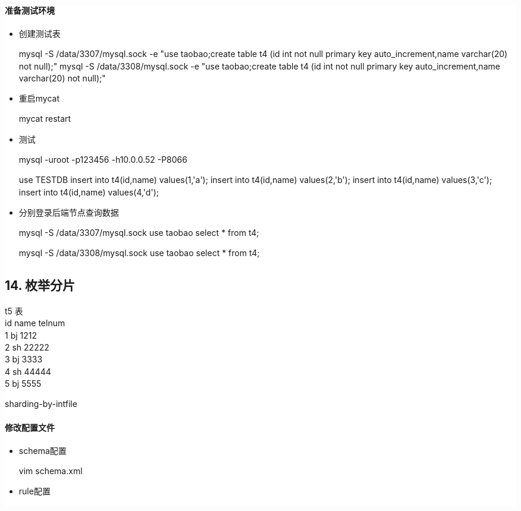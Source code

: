 
#### 准备测试环境

  * 创建测试表

    mysql -S /data/3307/mysql.sock -e "use taobao;create table t4 (id int not null primary key auto_increment,name varchar(20) not null);"
    mysql -S /data/3308/mysql.sock -e "use taobao;create table t4 (id int not null primary key auto_increment,name varchar(20) not null);"
    

  * 重启mycat

    mycat restart 
    

  * 测试

    mysql -uroot -p123456 -h10.0.0.52 -P8066
    
    use TESTDB
    insert into t4(id,name) values(1,'a');
    insert into t4(id,name) values(2,'b');
    insert into t4(id,name) values(3,'c');
    insert into t4(id,name) values(4,'d');
    

  * 分别登录后端节点查询数据

    mysql -S /data/3307/mysql.sock 
    use taobao
    select * from t4;
    
    mysql -S /data/3308/mysql.sock 
    use taobao
    select * from t4;
    

## 14. 枚举分片

t5 表  
id name telnum  
1 bj 1212  
2 sh 22222  
3 bj 3333  
4 sh 44444  
5 bj 5555

sharding-by-intfile

#### 修改配置文件

  * schema配置

    vim schema.xml
    <table name="t5" dataNode="sh1,sh2" rule="sharding-by-intfile" />
    

  * rule配置
